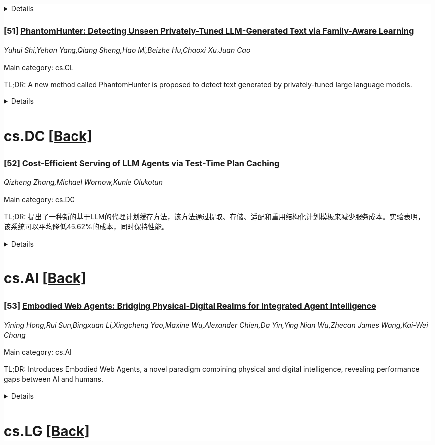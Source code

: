 
<details><summary>Details</summary></details>


### [51] [PhantomHunter: Detecting Unseen Privately-Tuned LLM-Generated Text via Family-Aware Learning](https://arxiv.org/abs/2506.15683)
*Yuhui Shi,Yehan Yang,Qiang Sheng,Hao Mi,Beizhe Hu,Chaoxi Xu,Juan Cao*

Main category: cs.CL

TL;DR: A new method called PhantomHunter is proposed to detect text generated by privately-tuned large language models.


<details><summary>Details</summary></details>


<div id='cs.DC'></div>

# cs.DC [[Back]](#toc)

### [52] [Cost-Efficient Serving of LLM Agents via Test-Time Plan Caching](https://arxiv.org/abs/2506.14852)
*Qizheng Zhang,Michael Wornow,Kunle Olukotun*

Main category: cs.DC

TL;DR: 提出了一种新的基于LLM的代理计划缓存方法，该方法通过提取、存储、适配和重用结构化计划模板来减少服务成本。实验表明，该系统可以平均降低46.62%的成本，同时保持性能。


<details><summary>Details</summary></details>


<div id='cs.AI'></div>

# cs.AI [[Back]](#toc)

### [53] [Embodied Web Agents: Bridging Physical-Digital Realms for Integrated Agent Intelligence](https://arxiv.org/abs/2506.15677)
*Yining Hong,Rui Sun,Bingxuan Li,Xingcheng Yao,Maxine Wu,Alexander Chien,Da Yin,Ying Nian Wu,Zhecan James Wang,Kai-Wei Chang*

Main category: cs.AI

TL;DR: Introduces Embodied Web Agents, a novel paradigm combining physical and digital intelligence, revealing performance gaps between AI and humans.


<details><summary>Details</summary></details>


<div id='cs.LG'></div>

# cs.LG [[Back]](#toc)
